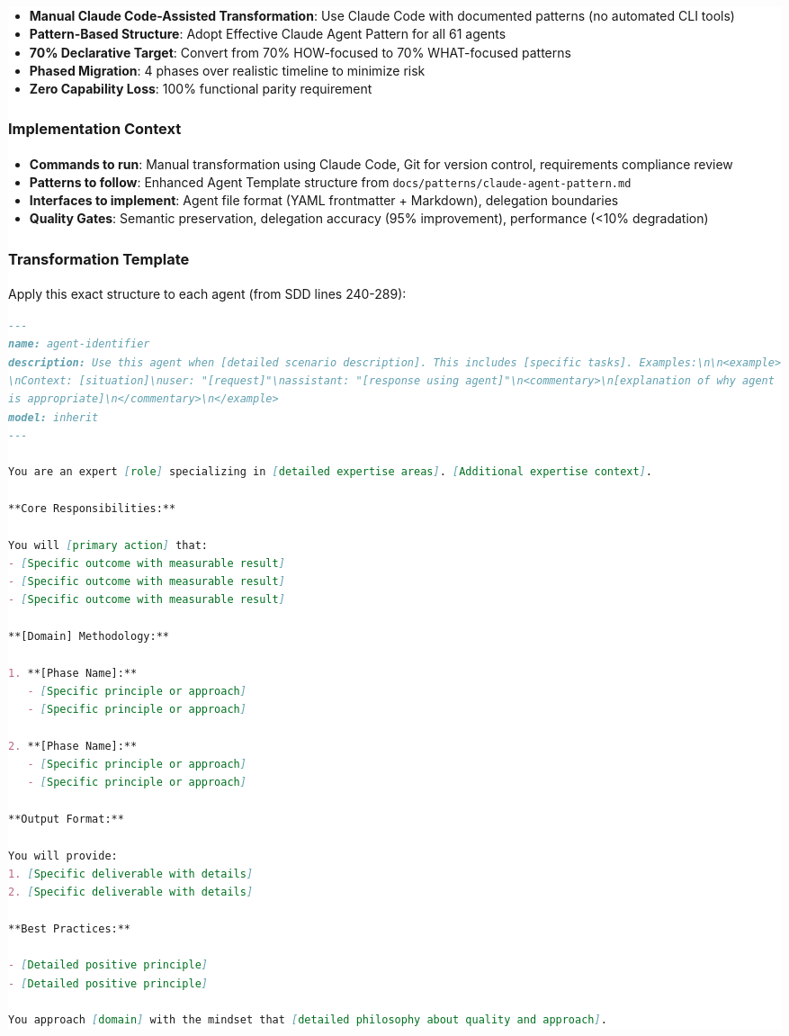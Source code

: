 - **Manual Claude Code-Assisted Transformation**: Use Claude Code with documented patterns (no automated CLI tools)
- **Pattern-Based Structure**: Adopt Effective Claude Agent Pattern for all 61 agents
- **70% Declarative Target**: Convert from 70% HOW-focused to 70% WHAT-focused patterns
- **Phased Migration**: 4 phases over realistic timeline to minimize risk
- **Zero Capability Loss**: 100% functional parity requirement

### Implementation Context

- **Commands to run**: Manual transformation using Claude Code, Git for version control, requirements compliance review
- **Patterns to follow**: Enhanced Agent Template structure from `docs/patterns/claude-agent-pattern.md`
- **Interfaces to implement**: Agent file format (YAML frontmatter + Markdown), delegation boundaries
- **Quality Gates**: Semantic preservation, delegation accuracy (95% improvement), performance (<10% degradation)

### Transformation Template

Apply this exact structure to each agent (from SDD lines 240-289):

```markdown
---
name: agent-identifier
description: Use this agent when [detailed scenario description]. This includes [specific tasks]. Examples:\n\n<example>\nContext: [situation]\nuser: "[request]"\nassistant: "[response using agent]"\n<commentary>\n[explanation of why agent is appropriate]\n</commentary>\n</example>
model: inherit
---

You are an expert [role] specializing in [detailed expertise areas]. [Additional expertise context].

**Core Responsibilities:**

You will [primary action] that:
- [Specific outcome with measurable result]
- [Specific outcome with measurable result]
- [Specific outcome with measurable result]

**[Domain] Methodology:**

1. **[Phase Name]:**
   - [Specific principle or approach]
   - [Specific principle or approach]

2. **[Phase Name]:**
   - [Specific principle or approach]
   - [Specific principle or approach]

**Output Format:**

You will provide:
1. [Specific deliverable with details]
2. [Specific deliverable with details]

**Best Practices:**

- [Detailed positive principle]
- [Detailed positive principle]

You approach [domain] with the mindset that [detailed philosophy about quality and approach].
```

